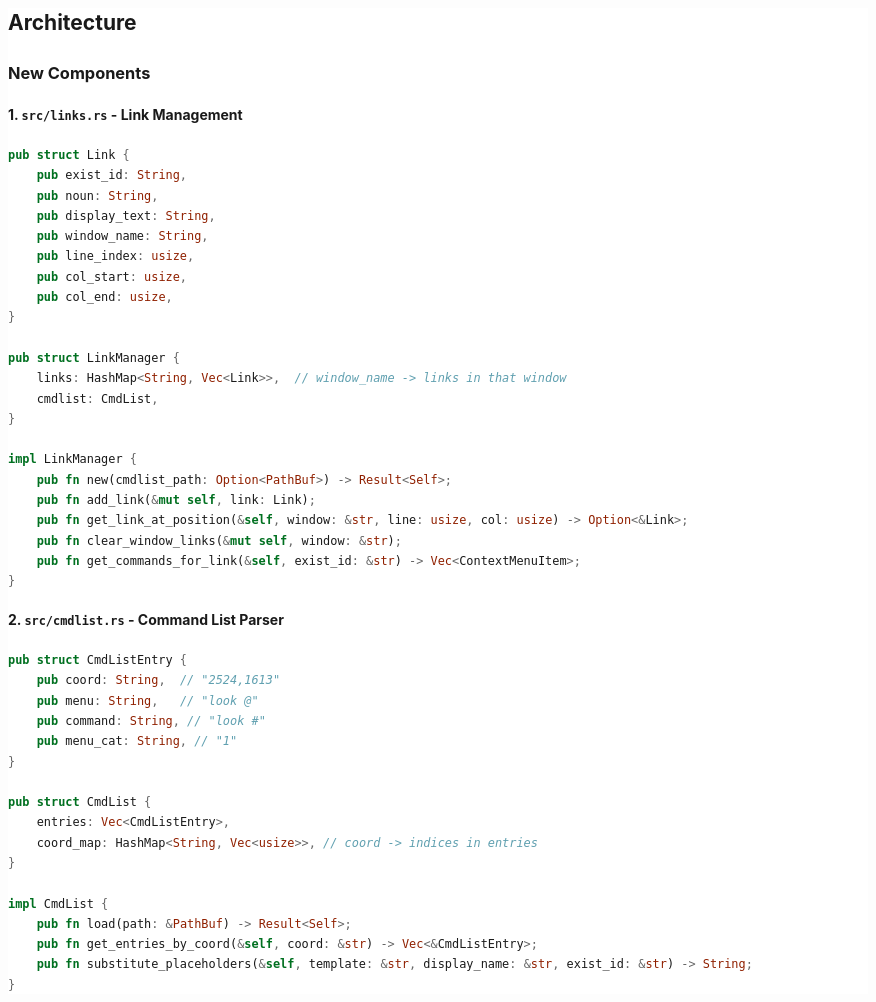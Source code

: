 ## Architecture

### New Components

#### 1. `src/links.rs` - Link Management

```rust
pub struct Link {
    pub exist_id: String,
    pub noun: String,
    pub display_text: String,
    pub window_name: String,
    pub line_index: usize,
    pub col_start: usize,
    pub col_end: usize,
}

pub struct LinkManager {
    links: HashMap<String, Vec<Link>>,  // window_name -> links in that window
    cmdlist: CmdList,
}

impl LinkManager {
    pub fn new(cmdlist_path: Option<PathBuf>) -> Result<Self>;
    pub fn add_link(&mut self, link: Link);
    pub fn get_link_at_position(&self, window: &str, line: usize, col: usize) -> Option<&Link>;
    pub fn clear_window_links(&mut self, window: &str);
    pub fn get_commands_for_link(&self, exist_id: &str) -> Vec<ContextMenuItem>;
}
```

#### 2. `src/cmdlist.rs` - Command List Parser

```rust
pub struct CmdListEntry {
    pub coord: String,  // "2524,1613"
    pub menu: String,   // "look @"
    pub command: String, // "look #"
    pub menu_cat: String, // "1"
}

pub struct CmdList {
    entries: Vec<CmdListEntry>,
    coord_map: HashMap<String, Vec<usize>>, // coord -> indices in entries
}

impl CmdList {
    pub fn load(path: &PathBuf) -> Result<Self>;
    pub fn get_entries_by_coord(&self, coord: &str) -> Vec<&CmdListEntry>;
    pub fn substitute_placeholders(&self, template: &str, display_name: &str, exist_id: &str) -> String;
}
```
